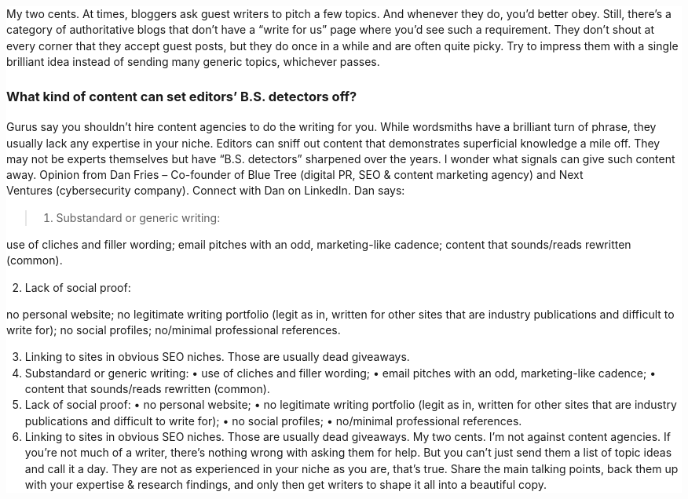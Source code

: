 My two cents. At times, bloggers ask guest writers to pitch a few topics. And whenever they do, you’d better obey.
Still, there’s a category of authoritative blogs that don’t have a “write for us” page where you’d see such a requirement. They don’t shout at every corner that they accept guest posts, but they do once in a while and are often quite picky.
Try to impress them with a single brilliant idea instead of sending many generic topics, whichever passes.

### What kind of content can set editors’ B.S. detectors off?

Gurus say you shouldn’t hire content agencies to do the writing for you.
While wordsmiths have a brilliant turn of phrase, they usually lack any expertise in your niche.
Editors can sniff out content that demonstrates superficial knowledge a mile off. They may not be experts themselves but have “B.S. detectors” sharpened over the years.
I wonder what signals can give such content away.
Opinion from Dan Fries – Co-founder of Blue Tree (digital PR, SEO & content marketing agency) and Next Ventures (cybersecurity company).
Connect with Dan on LinkedIn.
Dan says:
> 1. Substandard or generic writing:

use of cliches and filler wording;
email pitches with an odd, marketing-like cadence;
content that sounds/reads rewritten (common).

2. Lack of social proof:

no personal website;
no legitimate writing portfolio (legit as in, written for other sites that are industry publications and difficult to write for);
no social profiles;
no/minimal professional references.

3. Linking to sites in obvious SEO niches.
Those are usually dead giveaways.
1. Substandard or generic writing:
• use of cliches and filler wording;
• email pitches with an odd, marketing-like cadence;
• content that sounds/reads rewritten (common).
2. Lack of social proof:
• no personal website;
• no legitimate writing portfolio (legit as in, written for other sites that are industry publications and difficult to write for);
• no social profiles;
• no/minimal professional references.
3. Linking to sites in obvious SEO niches.
Those are usually dead giveaways.
My two cents. I’m not against content agencies. If you’re not much of a writer, there’s nothing wrong with asking them for help.
But you can’t just send them a list of topic ideas and call it a day. They are not as experienced in your niche as you are, that’s true.
Share the main talking points, back them up with your expertise & research findings, and only then get writers to shape it all into a beautiful copy.
